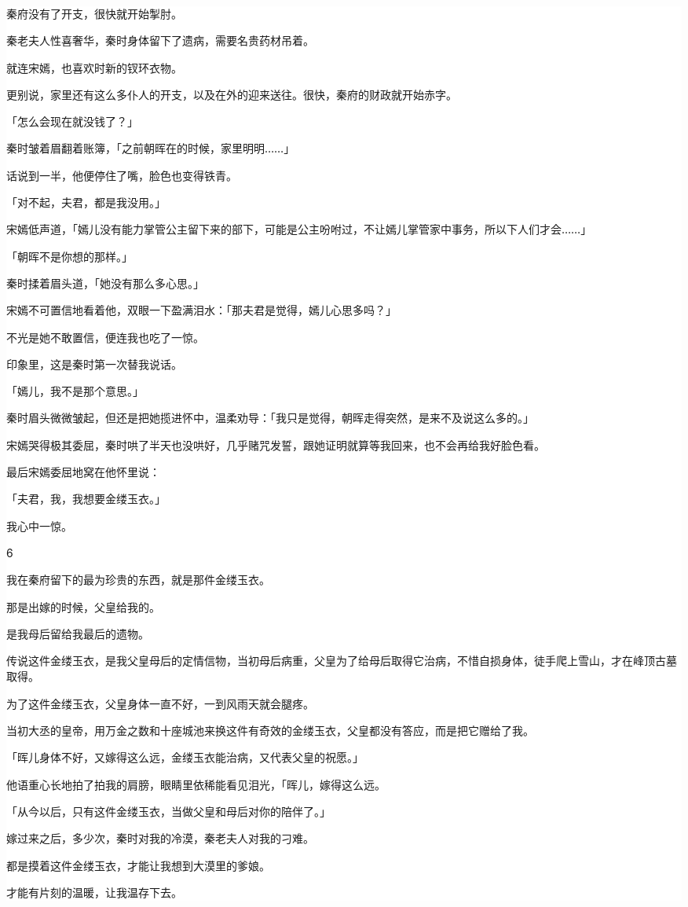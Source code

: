 秦府没有了开支，很快就开始掣肘。

秦老夫人性喜奢华，秦时身体留下了遗病，需要名贵药材吊着。

就连宋嫣，也喜欢时新的钗环衣物。

更别说，家里还有这么多仆人的开支，以及在外的迎来送往。很快，秦府的财政就开始赤字。

「怎么会现在就没钱了？」

秦时皱着眉翻着账簿，「之前朝晖在的时候，家里明明……」

话说到一半，他便停住了嘴，脸色也变得铁青。

「对不起，夫君，都是我没用。」

宋嫣低声道，「嫣儿没有能力掌管公主留下来的部下，可能是公主吩咐过，不让嫣儿掌管家中事务，所以下人们才会……」

「朝晖不是你想的那样。」

秦时揉着眉头道，「她没有那么多心思。」

宋嫣不可置信地看着他，双眼一下盈满泪水：「那夫君是觉得，嫣儿心思多吗？」

不光是她不敢置信，便连我也吃了一惊。

印象里，这是秦时第一次替我说话。

「嫣儿，我不是那个意思。」

秦时眉头微微皱起，但还是把她揽进怀中，温柔劝导：「我只是觉得，朝晖走得突然，是来不及说这么多的。」

宋嫣哭得极其委屈，秦时哄了半天也没哄好，几乎赌咒发誓，跟她证明就算等我回来，也不会再给我好脸色看。

最后宋嫣委屈地窝在他怀里说：

「夫君，我，我想要金缕玉衣。」

我心中一惊。

6

我在秦府留下的最为珍贵的东西，就是那件金缕玉衣。

那是出嫁的时候，父皇给我的。

是我母后留给我最后的遗物。

传说这件金缕玉衣，是我父皇母后的定情信物，当初母后病重，父皇为了给母后取得它治病，不惜自损身体，徒手爬上雪山，才在峰顶古墓取得。

为了这件金缕玉衣，父皇身体一直不好，一到风雨天就会腿疼。

当初大丞的皇帝，用万金之数和十座城池来换这件有奇效的金缕玉衣，父皇都没有答应，而是把它赠给了我。

「晖儿身体不好，又嫁得这么远，金缕玉衣能治病，又代表父皇的祝愿。」

他语重心长地拍了拍我的肩膀，眼睛里依稀能看见泪光，「晖儿，嫁得这么远。

「从今以后，只有这件金缕玉衣，当做父皇和母后对你的陪伴了。」

嫁过来之后，多少次，秦时对我的冷漠，秦老夫人对我的刁难。

都是摸着这件金缕玉衣，才能让我想到大漠里的爹娘。

才能有片刻的温暖，让我温存下去。
